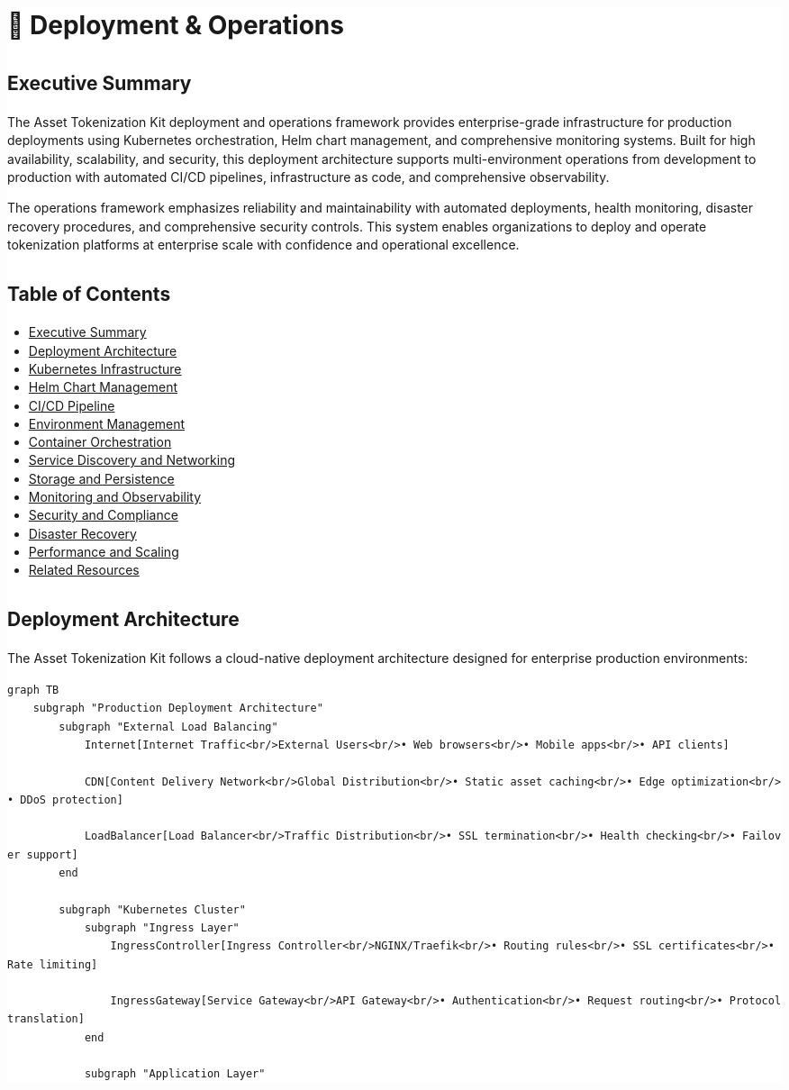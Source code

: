 # 🚀 Deployment & Operations

## Executive Summary

The Asset Tokenization Kit deployment and operations framework provides enterprise-grade infrastructure for production deployments using Kubernetes orchestration, Helm chart management, and comprehensive monitoring systems. Built for high availability, scalability, and security, this deployment architecture supports multi-environment operations from development to production with automated CI/CD pipelines, infrastructure as code, and comprehensive observability.

The operations framework emphasizes reliability and maintainability with automated deployments, health monitoring, disaster recovery procedures, and comprehensive security controls. This system enables organizations to deploy and operate tokenization platforms at enterprise scale with confidence and operational excellence.

## Table of Contents

- [Executive Summary](#executive-summary)
- [Deployment Architecture](#deployment-architecture)
- [Kubernetes Infrastructure](#kubernetes-infrastructure)
- [Helm Chart Management](#helm-chart-management)
- [CI/CD Pipeline](#ci-cd-pipeline)
- [Environment Management](#environment-management)
- [Container Orchestration](#container-orchestration)
- [Service Discovery and Networking](#service-discovery-and-networking)
- [Storage and Persistence](#storage-and-persistence)
- [Monitoring and Observability](#monitoring-and-observability)
- [Security and Compliance](#security-and-compliance)
- [Disaster Recovery](#disaster-recovery)
- [Performance and Scaling](#performance-and-scaling)
- [Related Resources](#related-resources)

## Deployment Architecture

The Asset Tokenization Kit follows a cloud-native deployment architecture designed for enterprise production environments:

```mermaid
graph TB
    subgraph "Production Deployment Architecture"
        subgraph "External Load Balancing"
            Internet[Internet Traffic<br/>External Users<br/>• Web browsers<br/>• Mobile apps<br/>• API clients]
            
            CDN[Content Delivery Network<br/>Global Distribution<br/>• Static asset caching<br/>• Edge optimization<br/>• DDoS protection]
            
            LoadBalancer[Load Balancer<br/>Traffic Distribution<br/>• SSL termination<br/>• Health checking<br/>• Failover support]
        end
        
        subgraph "Kubernetes Cluster"
            subgraph "Ingress Layer"
                IngressController[Ingress Controller<br/>NGINX/Traefik<br/>• Routing rules<br/>• SSL certificates<br/>• Rate limiting]
                
                IngressGateway[Service Gateway<br/>API Gateway<br/>• Authentication<br/>• Request routing<br/>• Protocol translation]
            end
            
            subgraph "Application Layer"
```